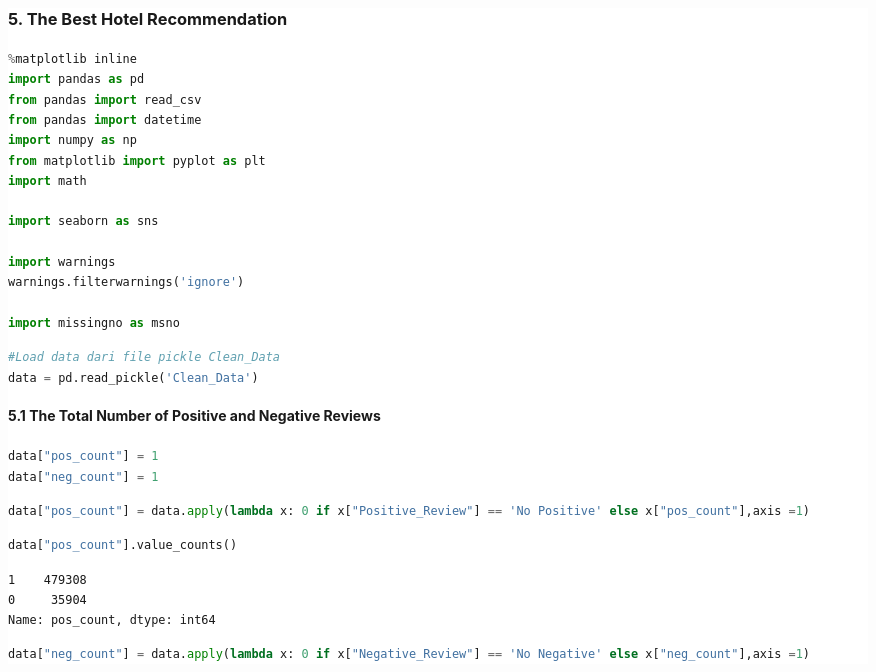 
### 5. The Best Hotel Recommendation


```python
%matplotlib inline
import pandas as pd
from pandas import read_csv
from pandas import datetime
import numpy as np
from matplotlib import pyplot as plt
import math

import seaborn as sns

import warnings
warnings.filterwarnings('ignore')

import missingno as msno
```


```python
#Load data dari file pickle Clean_Data
data = pd.read_pickle('Clean_Data')
```

#### 5.1 The Total Number of Positive and Negative Reviews


```python
data["pos_count"] = 1
data["neg_count"] = 1
```


```python
data["pos_count"] = data.apply(lambda x: 0 if x["Positive_Review"] == 'No Positive' else x["pos_count"],axis =1)
```


```python
data["pos_count"].value_counts()
```




    1    479308
    0     35904
    Name: pos_count, dtype: int64




```python
data["neg_count"] = data.apply(lambda x: 0 if x["Negative_Review"] == 'No Negative' else x["neg_count"],axis =1)
```

